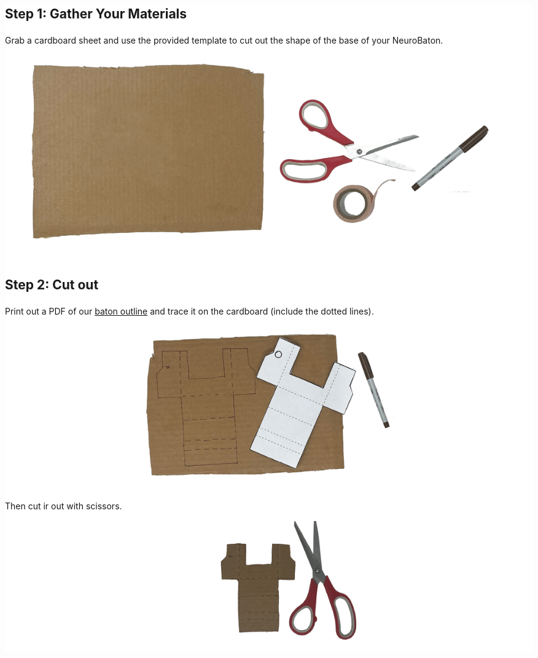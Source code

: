 ## Step 1: Gather Your Materials
Grab a cardboard sheet and use the provided template to cut out the shape of the base of your NeuroBaton. 

![Materials Needed](./nc_01_materials.png)

## Step 2: Cut out 

Print out a PDF of our [baton outline](./nc_baton_trace.pdf) and trace it on the cardboard (include the dotted lines).

![Trace the outline of your baton](./nc_02_trace.png)

Then cut ir out with scissors.

![](./nc_03_trace.png)
